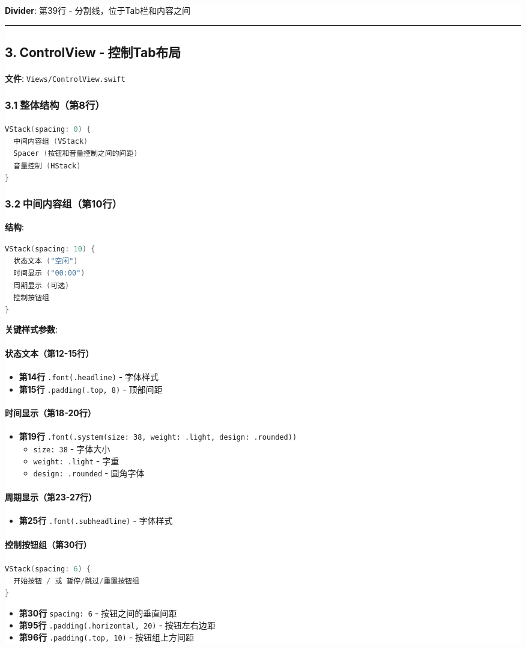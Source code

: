 **Divider**: 第39行 - 分割线，位于Tab栏和内容之间

---

## 3. ControlView - 控制Tab布局

**文件**: `Views/ControlView.swift`

### 3.1 整体结构（第8行）

```swift
VStack(spacing: 0) {
  中间内容组 (VStack)
  Spacer (按钮和音量控制之间的间距)
  音量控制 (HStack)
}
```

### 3.2 中间内容组（第10行）

**结构**:
```swift
VStack(spacing: 10) {
  状态文本 ("空闲")
  时间显示 ("00:00")
  周期显示 (可选)
  控制按钮组
}
```

**关键样式参数**:

#### 状态文本（第12-15行）
- **第14行** `.font(.headline)` - 字体样式
- **第15行** `.padding(.top, 8)` - 顶部间距

#### 时间显示（第18-20行）
- **第19行** `.font(.system(size: 38, weight: .light, design: .rounded))` 
  - `size: 38` - 字体大小
  - `weight: .light` - 字重
  - `design: .rounded` - 圆角字体

#### 周期显示（第23-27行）
- **第25行** `.font(.subheadline)` - 字体样式

#### 控制按钮组（第30行）
```swift
VStack(spacing: 6) {
  开始按钮 / 或 暂停/跳过/重置按钮组
}
```
- **第30行** `spacing: 6` - 按钮之间的垂直间距
- **第95行** `.padding(.horizontal, 20)` - 按钮左右边距
- **第96行** `.padding(.top, 10)` - 按钮组上方间距
